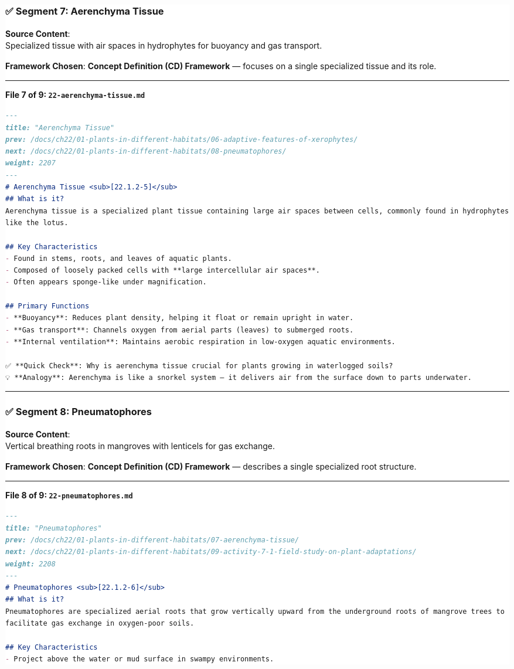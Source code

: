 
### ✅ **Segment 7: Aerenchyma Tissue**

**Source Content**:  
Specialized tissue with air spaces in hydrophytes for buoyancy and gas transport.

**Framework Chosen**: **Concept Definition (CD) Framework** — focuses on a single specialized tissue and its role.

---

**File 7 of 9: `22-aerenchyma-tissue.md`**

```markdown
---
title: "Aerenchyma Tissue"
prev: /docs/ch22/01-plants-in-different-habitats/06-adaptive-features-of-xerophytes/
next: /docs/ch22/01-plants-in-different-habitats/08-pneumatophores/
weight: 2207
---
# Aerenchyma Tissue <sub>[22.1.2-5]</sub>
## What is it?
Aerenchyma tissue is a specialized plant tissue containing large air spaces between cells, commonly found in hydrophytes like the lotus.

## Key Characteristics
- Found in stems, roots, and leaves of aquatic plants.
- Composed of loosely packed cells with **large intercellular air spaces**.
- Often appears sponge-like under magnification.

## Primary Functions
- **Buoyancy**: Reduces plant density, helping it float or remain upright in water.
- **Gas transport**: Channels oxygen from aerial parts (leaves) to submerged roots.
- **Internal ventilation**: Maintains aerobic respiration in low-oxygen aquatic environments.

✅ **Quick Check**: Why is aerenchyma tissue crucial for plants growing in waterlogged soils?
💡 **Analogy**: Aerenchyma is like a snorkel system — it delivers air from the surface down to parts underwater.
```

---

### ✅ **Segment 8: Pneumatophores**

**Source Content**:  
Vertical breathing roots in mangroves with lenticels for gas exchange.

**Framework Chosen**: **Concept Definition (CD) Framework** — describes a single specialized root structure.

---

**File 8 of 9: `22-pneumatophores.md`**

```markdown
---
title: "Pneumatophores"
prev: /docs/ch22/01-plants-in-different-habitats/07-aerenchyma-tissue/
next: /docs/ch22/01-plants-in-different-habitats/09-activity-7-1-field-study-on-plant-adaptations/
weight: 2208
---
# Pneumatophores <sub>[22.1.2-6]</sub>
## What is it?
Pneumatophores are specialized aerial roots that grow vertically upward from the underground roots of mangrove trees to facilitate gas exchange in oxygen-poor soils.

## Key Characteristics
- Project above the water or mud surface in swampy environments.
```